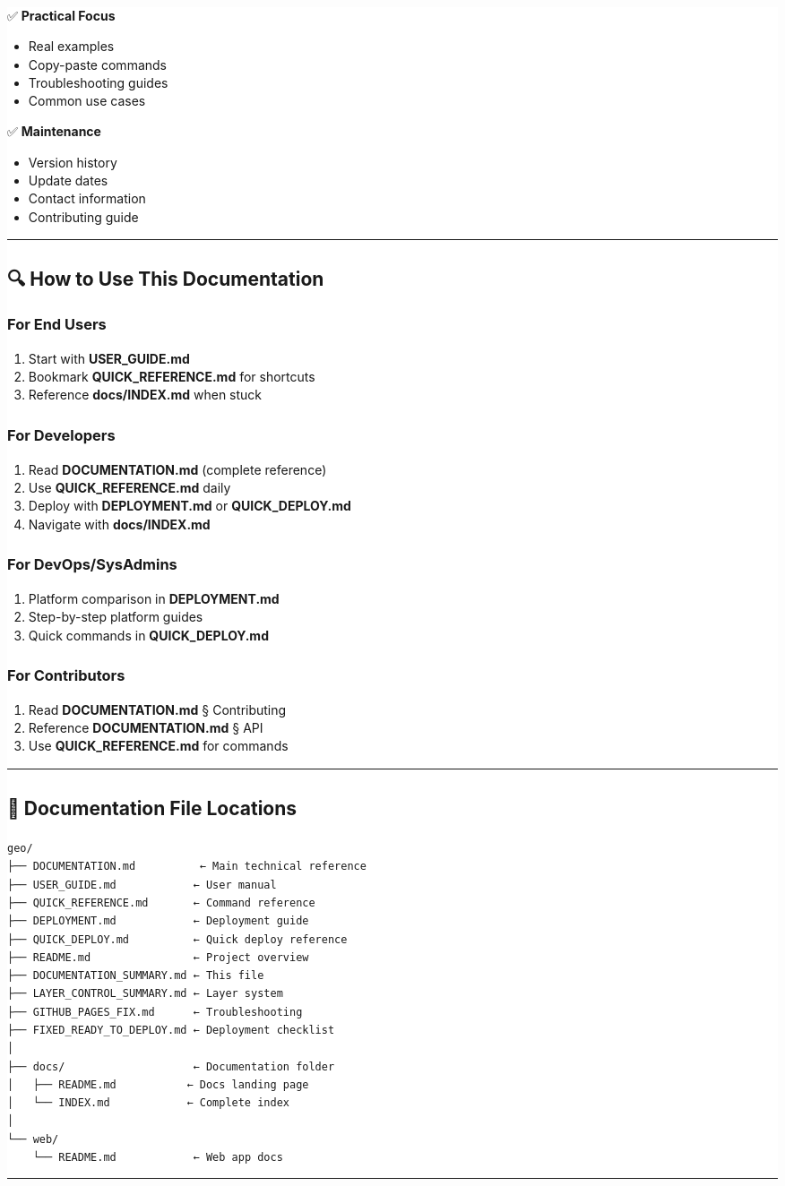 ✅ **Practical Focus**
- Real examples
- Copy-paste commands
- Troubleshooting guides
- Common use cases

✅ **Maintenance**
- Version history
- Update dates
- Contact information
- Contributing guide

---

## 🔍 How to Use This Documentation

### For End Users
1. Start with **USER_GUIDE.md**
2. Bookmark **QUICK_REFERENCE.md** for shortcuts
3. Reference **docs/INDEX.md** when stuck

### For Developers
1. Read **DOCUMENTATION.md** (complete reference)
2. Use **QUICK_REFERENCE.md** daily
3. Deploy with **DEPLOYMENT.md** or **QUICK_DEPLOY.md**
4. Navigate with **docs/INDEX.md**

### For DevOps/SysAdmins
1. Platform comparison in **DEPLOYMENT.md**
2. Step-by-step platform guides
3. Quick commands in **QUICK_DEPLOY.md**

### For Contributors
1. Read **DOCUMENTATION.md** § Contributing
2. Reference **DOCUMENTATION.md** § API
3. Use **QUICK_REFERENCE.md** for commands

---

## 📂 Documentation File Locations

```
geo/
├── DOCUMENTATION.md          ← Main technical reference
├── USER_GUIDE.md            ← User manual
├── QUICK_REFERENCE.md       ← Command reference
├── DEPLOYMENT.md            ← Deployment guide
├── QUICK_DEPLOY.md          ← Quick deploy reference
├── README.md                ← Project overview
├── DOCUMENTATION_SUMMARY.md ← This file
├── LAYER_CONTROL_SUMMARY.md ← Layer system
├── GITHUB_PAGES_FIX.md      ← Troubleshooting
├── FIXED_READY_TO_DEPLOY.md ← Deployment checklist
│
├── docs/                    ← Documentation folder
│   ├── README.md           ← Docs landing page
│   └── INDEX.md            ← Complete index
│
└── web/
    └── README.md            ← Web app docs
```

---
